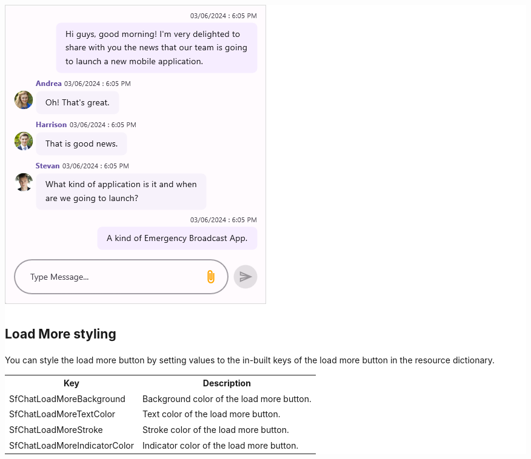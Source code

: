 ![Attachment button style in .NET MAUI Chat](images/styles/maui-chat-attachmentbutton-style.png)

## Load More styling

You can style the load more button by setting values to the in-built keys of the load more button in the resource dictionary.

<table>
<tr>
<th> Key </th>
<th> Description </th>
</tr>
<tr>
<td> SfChatLoadMoreBackground </td>
<td> Background color of the load more button. </td>
</tr>
<tr>
<td> SfChatLoadMoreTextColor </td>
<td> Text color of the load more button. </td>
</tr>
<tr>
<td> SfChatLoadMoreStroke </td>
<td> Stroke color of the load more button. </td>
</tr>
<tr>
<td> SfChatLoadMoreIndicatorColor </td>
<td> Indicator color of the load more button. </td>
</tr>
</table>